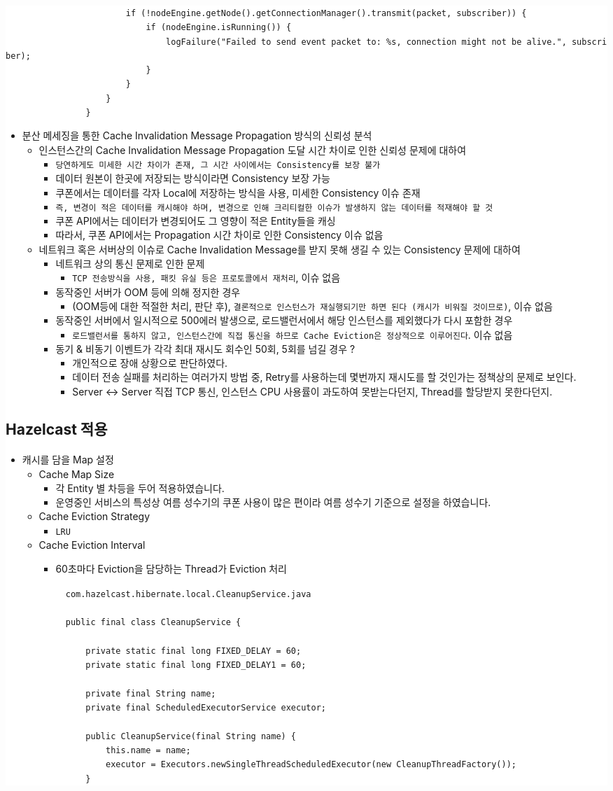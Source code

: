                            if (!nodeEngine.getNode().getConnectionManager().transmit(packet, subscriber)) {
                                if (nodeEngine.isRunning()) {
                                    logFailure("Failed to send event packet to: %s, connection might not be alive.", subscriber);
                                }
                            }
                        }
                    }
                    
                    
* 분산 메세징을 통한 Cache Invalidation Message Propagation 방식의 신뢰성 분석
    * 인스턴스간의 Cache Invalidation Message Propagation 도달 시간 차이로 인한 신뢰성 문제에 대하여
        * `당연하게도 미세한 시간 차이가 존재, 그 시간 사이에서는 Consistency를 보장 불가`
        * 데이터 원본이 한곳에 저장되는 방식이라면 Consistency 보장 가능
        * 쿠폰에서는 데이터를 각자 Local에 저장하는 방식을 사용, 미세한 Consistency 이슈 존재
        * `즉, 변경이 적은 데이터를 캐시해야 하며, 변경으로 인해 크리티컬한 이슈가 발생하지 않는 데이터를 적재해야 할 것`
        * 쿠폰 API에서는 데이터가 변경되어도 그 영향이 적은 Entity들을 캐싱
        * 따라서, 쿠폰 API에서는 Propagation 시간 차이로 인한 Consistency 이슈 없음
    * 네트워크 혹은 서버상의 이슈로 Cache Invalidation Message를 받지 못해 생길 수 있는 Consistency 문제에 대하여
        * 네트워크 상의 통신 문제로 인한 문제
            * `TCP 전송방식을 사용, 패킷 유실 등은 프로토콜에서 재처리`, 이슈 없음
        * 동작중인 서버가 OOM 등에 의해 정지한 경우
            * (OOM등에 대한 적절한 처리, 판단 후), `결론적으로 인스턴스가 재실행되기만 하면 된다 (캐시가 비워질 것이므로)`, 이슈 없음
        * 동작중인 서버에서 일시적으로 500에러 발생으로, 로드밸런서에서 해당 인스턴스를 제외했다가 다시 포함한 경우
            * `로드밸런서를 통하지 않고, 인스턴스간에 직접 통신을 하므로 Cache Eviction은 정상적으로 이루어진다`. 이슈 없음
        * 동기 & 비동기 이벤트가 각각 최대 재시도 회수인 50회, 5회를 넘길 경우 ?
            * 개인적으로 장애 상황으로 판단하였다.
            * 데이터 전송 실패를 처리하는 여러가지 방법 중, Retry를 사용하는데 몇번까지 재시도를 할 것인가는 정책상의 문제로 보인다.
            * Server <-> Server 직접 TCP 통신, 인스턴스 CPU 사용률이 과도하여 못받는다던지, Thread를 할당받지 못한다던지.
            
            
## Hazelcast 적용
* 캐시를 담을 Map 설정
    * Cache Map Size
        * 각 Entity 별 차등을 두어 적용하였습니다.
        * 운영중인 서비스의 특성상 여름 성수기의 쿠폰 사용이 많은 편이라 여름 성수기 기준으로 설정을 하였습니다.
    * Cache Eviction Strategy
        * `LRU`
    * Cache Eviction Interval
        * 60초마다 Eviction을 담당하는 Thread가 Eviction 처리
        
        
                com.hazelcast.hibernate.local.CleanupService.java
                
                public final class CleanupService {
                
                    private static final long FIXED_DELAY = 60;
                    private static final long FIXED_DELAY1 = 60;
                
                    private final String name;
                    private final ScheduledExecutorService executor;
                
                    public CleanupService(final String name) {
                        this.name = name;
                        executor = Executors.newSingleThreadScheduledExecutor(new CleanupThreadFactory());
                    }
                